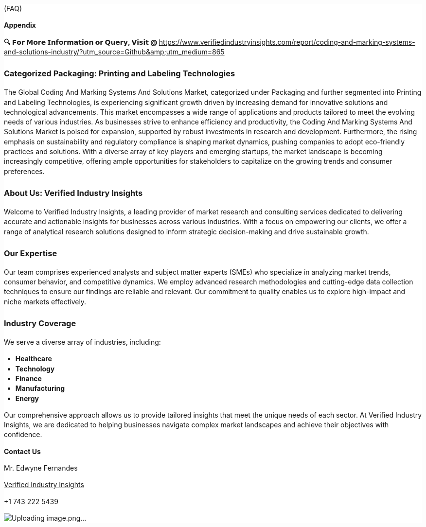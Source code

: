 (FAQ)</strong></p><p><strong>Appendix<br /></strong></p><p><strong>🔍 𝗙𝗼𝗿 𝗠𝗼𝗿𝗲 𝗜𝗻𝗳𝗼𝗿𝗺𝗮𝘁𝗶𝗼𝗻 𝗼𝗿 𝗤𝘂𝗲𝗿𝘆, 𝗩𝗶𝘀𝗶𝘁 @ </strong><a href="https://www.verifiedindustryinsights.com/report/coding-and-marking-systems-and-solutions-industry/?utm_source=Github&amp;utm_medium=865">https://www.verifiedindustryinsights.com/report/coding-and-marking-systems-and-solutions-industry/?utm_source=Github&amp;utm_medium=865</a>&nbsp;</p><h3>Categorized Packaging: Printing and Labeling Technologies </h3><p>The Global Coding And Marking Systems And Solutions Market, categorized under Packaging and further segmented into Printing and Labeling Technologies, is experiencing significant growth driven by increasing demand for innovative solutions and technological advancements. This market encompasses a wide range of applications and products tailored to meet the evolving needs of various industries. As businesses strive to enhance efficiency and productivity, the Coding And Marking Systems And Solutions Market is poised for expansion, supported by robust investments in research and development. Furthermore, the rising emphasis on sustainability and regulatory compliance is shaping market dynamics, pushing companies to adopt eco-friendly practices and solutions. With a diverse array of key players and emerging startups, the market landscape is becoming increasingly competitive, offering ample opportunities for stakeholders to capitalize on the growing trends and consumer preferences.</p><h3>About Us: Verified Industry Insights</h3><p>Welcome to Verified Industry Insights, a leading provider of market research and consulting services dedicated to delivering accurate and actionable insights for businesses across various industries. With a focus on empowering our clients, we offer a range of analytical research solutions designed to inform strategic decision-making and drive sustainable growth.</p><h3>Our Expertise</h3><p>Our team comprises experienced analysts and subject matter experts (SMEs) who specialize in analyzing market trends, consumer behavior, and competitive dynamics. We employ advanced research methodologies and cutting-edge data collection techniques to ensure our findings are reliable and relevant. Our commitment to quality enables us to explore high-impact and niche markets effectively.</p><h3>Industry Coverage</h3><p>We serve a diverse array of industries, including:</p><ul><li><strong>Healthcare</strong></li><li><strong>Technology</strong></li><li><strong>Finance</strong></li><li><strong>Manufacturing</strong></li><li><strong>Energy</strong></li></ul><p>Our comprehensive approach allows us to provide tailored insights that meet the unique needs of each sector. At Verified Industry Insights, we are dedicated to helping businesses navigate complex market landscapes and achieve their objectives with confidence.</p><p><strong>Contact Us</strong></p><p>Mr. Edwyne Fernandes</p><p><a href="https://www.verifiedindustryinsights.com/">Verified Industry Insights</a></p><p>+1 743 222 5439</p>
![Uploading image.png…]()
